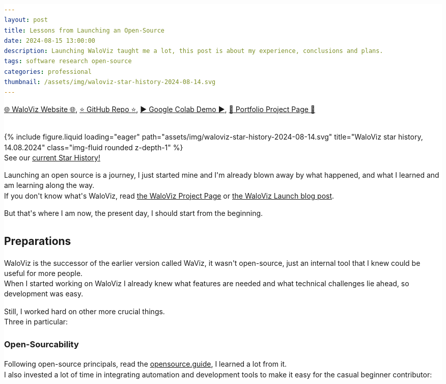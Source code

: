 ```yaml
---
layout: post
title: Lessons from Launching an Open-Source
date: 2024-08-15 13:00:00
description: Launching WaloViz taught me a lot, this post is about my experience, conclusions and plans.
tags: software research open-source
categories: professional
thumbnail: /assets/img/waloviz-star-history-2024-08-14.svg
---
```


[:globe_with_meridians: WaloViz Website :globe_with_meridians:](https://waloviz.com), [:star: GitHub Repo :star:](https://github.com/AlonKellner/waloviz/), [:arrow_forward: Google Colab Demo :arrow_forward:](https://colab.research.google.com/drive/1euQCxaNlTg0pGvXz6d7RSoDhM3B1k7dy), [:bust_in_silhouette: Portfolio Project Page :bust_in_silhouette:](../../../projects/open-source_2024-07-25_waloviz)

<br/>
<div class="row">
    <div class="col-sm mt-3 mt-md-0">
        {% include figure.liquid loading="eager" path="assets/img/waloviz-star-history-2024-08-14.svg" title="WaloViz star history, 14.08.2024" class="img-fluid rounded z-depth-1" %}
    </div>
</div>
<div class="caption">
    See our <a href="https://star-history.com/#AlonKellner/waloviz&Date">current Star History!</a>
</div>

Launching an open source is a journey, I just started mine and I'm already blown away by what happened, and what I learned and am learning along the way.  
If you don't know what's WaloViz, read [the WaloViz Project Page](../../../projects/open-source_2024-07-25_waloviz) or [the WaloViz Launch blog post](../portfolio-start).

But that's where I am now, the present day, I should start from the beginning.

## Preparations

WaloViz is the successor of the earlier version called WaViz, it wasn't open-source, just an internal tool that I knew could be useful for more people.  
When I started working on WaloViz I already knew what features are needed and what technical challenges lie ahead, so development was easy.

Still, I worked hard on other more crucial things.  
Three in particular:

### Open-Sourcability

Following open-source principals, read the [opensource.guide](https://opensource.guide/), I learned a lot from it.  
I also invested a lot of time in integrating automation and development tools to make it easy for the casual beginner contributor:
